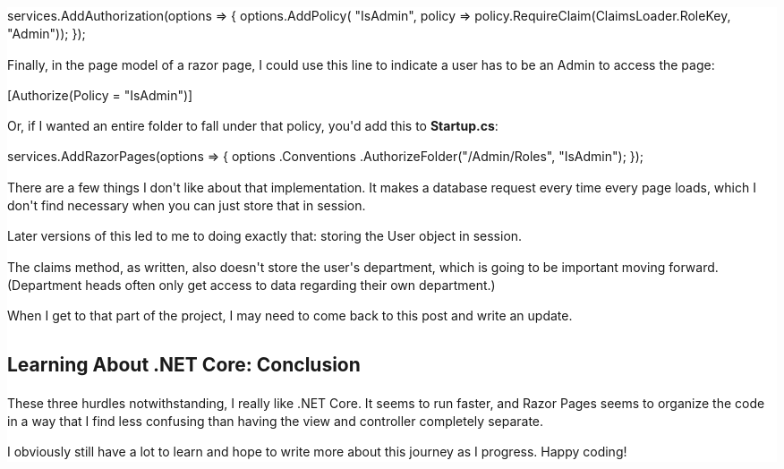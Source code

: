 services.AddAuthorization(options =>
{
    options.AddPolicy(
        "IsAdmin",
        policy => policy.RequireClaim(ClaimsLoader.RoleKey, "Admin"));
});

Finally, in the page model of a razor page, I could use this line to indicate a user has to be an Admin to access the page:

\[Authorize(Policy = "IsAdmin")\]

Or, if I wanted an entire folder to fall under that policy, you'd add this to **Startup.cs**:

services.AddRazorPages(options => {
    options
    .Conventions
    .AuthorizeFolder("/Admin/Roles", "IsAdmin");
});

There are a few things I don't like about that implementation. It makes a database request every time every page loads, which I don't find necessary when you can just store that in session.

Later versions of this led to me to doing exactly that: storing the User object in session.

The claims method, as written, also doesn't store the user's department, which is going to be important moving forward. (Department heads often only get access to data regarding their own department.)

When I get to that part of the project, I may need to come back to this post and write an update.

## Learning About .NET Core: Conclusion

These three hurdles notwithstanding, I really like .NET Core. It seems to run faster, and Razor Pages seems to organize the code in a way that I find less confusing than having the view and controller completely separate.

I obviously still have a lot to learn and hope to write more about this journey as I progress. Happy coding!

